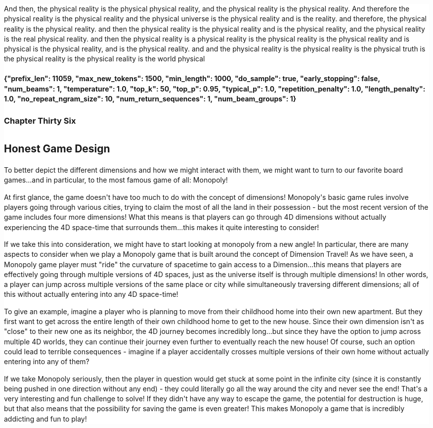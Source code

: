 And then, the physical reality is the physical physical reality, and the physical reality is the physical reality. And therefore the physical reality is the physical reality and the physical universe is the physical reality and is the reality. and therefore, the physical reality is the physical reality. and then the physical reality is the physical reality and is the physical reality, and the physical reality is the real physical reality. and then the physical reality is a physical reality is the physical reality is the physical reality and is physical is the physical reality, and is the physical reality.
and and the physical reality is the physical reality is the physical truth is the physical reality is the physical reality is the world physical


#### {"prefix_len": 11059, "max_new_tokens": 1500, "min_length": 1000, "do_sample": true, "early_stopping": false, "num_beams": 1, "temperature": 1.0, "top_k": 50, "top_p": 0.95, "typical_p": 1.0, "repetition_penalty": 1.0, "length_penalty": 1.0, "no_repeat_ngram_size": 10, "num_return_sequences": 1, "num_beam_groups": 1}
### Chapter Thirty Six
## Honest Game Design

To better depict the different dimensions and how we might interact with them, we might want to turn to our favorite board games...and in particular, to the most famous game of all: Monopoly!

At first glance, the game doesn't have too much to do with the concept of dimensions! Monopoly's basic game rules involve players going through various cities, trying to claim the most of all the land in their possession - but the most recent version of the game includes four more dimensions! What this means is that players can go through 4D dimensions without actually experiencing the 4D space-time that surrounds them...this makes it quite interesting to consider!

If we take this into consideration, we might have to start looking at monopoly from a new angle! In particular, there are many aspects to consider when we play a Monopoly game that is built around the concept of Dimension Travel! As we have seen, a Monopoly game player must "ride" the curvature of spacetime to gain access to a Dimension...this means that players are effectively going through multiple versions of 4D spaces, just as the universe itself is through multiple dimensions! In other words, a player can jump across multiple versions of the same place or city while simultaneously traversing different dimensions; all of this without actually entering into any 4D space-time!

To give an example, imagine a player who is planning to move from their childhood home into their own new apartment. But they first want to get across the entire length of their own childhood home to get to the new house. Since their own dimension isn't as "close" to their new one as its neighbor, the 4D journey becomes incredibly long...but since they have the option to jump across multiple 4D worlds, they can continue their journey even further to eventually reach the new house! Of course, such an option could lead to terrible consequences - imagine if a player accidentally crosses multiple versions of their own home without actually entering into any of them?

If we take Monopoly seriously, then the player in question would get stuck at some point in the infinite city (since it is constantly being pushed in one direction without any end) - they could literally go all the way around the city and never see the end! That's a very interesting and fun challenge to solve! If they didn't have any way to escape the game, the potential for destruction is huge, but that also means that the possibility for saving the game is even greater! This makes Monopoly a game that is incredibly addicting and fun to play!
